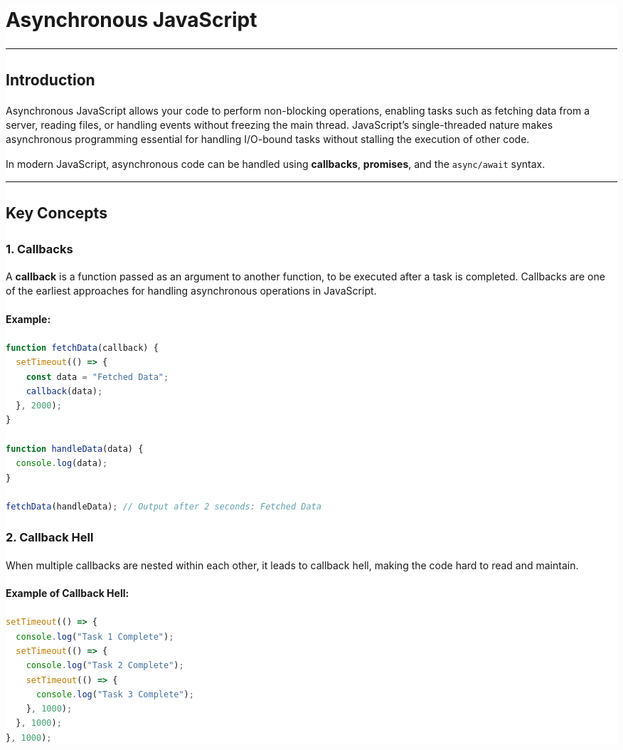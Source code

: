 # Asynchronous JavaScript

---

## Introduction

Asynchronous JavaScript allows your code to perform non-blocking operations, enabling tasks such as fetching data from a server, reading files, or handling events without freezing the main thread. JavaScript’s single-threaded nature makes asynchronous programming essential for handling I/O-bound tasks without stalling the execution of other code.

In modern JavaScript, asynchronous code can be handled using **callbacks**, **promises**, and the `async/await` syntax.

---

## Key Concepts

### 1. Callbacks

A **callback** is a function passed as an argument to another function, to be executed after a task is completed. Callbacks are one of the earliest approaches for handling asynchronous operations in JavaScript.

#### Example:

```javascript
function fetchData(callback) {
  setTimeout(() => {
    const data = "Fetched Data";
    callback(data);
  }, 2000);
}

function handleData(data) {
  console.log(data);
}

fetchData(handleData); // Output after 2 seconds: Fetched Data
```

### 2. Callback Hell

When multiple callbacks are nested within each other, it leads to callback hell, making the code hard to read and maintain.

#### Example of Callback Hell:

```javascript
setTimeout(() => {
  console.log("Task 1 Complete");
  setTimeout(() => {
    console.log("Task 2 Complete");
    setTimeout(() => {
      console.log("Task 3 Complete");
    }, 1000);
  }, 1000);
}, 1000);
```
